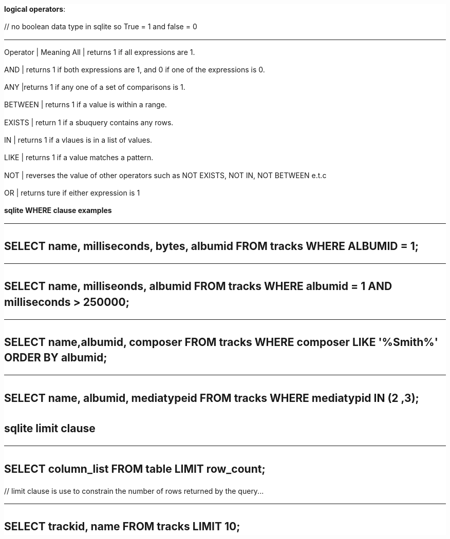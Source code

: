 
**logical operators**:

// no boolean data type in sqlite so True = 1 and false = 0

-----
Operator | Meaning
All | returns 1 if all expressions are 1.

AND | returns 1 if both expressions are 1, and 0 if one of the expressions is 0.

ANY |returns 1 if any one of a set of comparisons is 1.

BETWEEN | returns 1 if a value is within a range.

EXISTS | return 1 if a sbuquery contains any rows.

IN | returns 1 if a vlaues is in a list of values.

LIKE | returns 1 if a value matches a pattern.

NOT  | reverses the value of other operators such as NOT EXISTS, NOT IN, NOT BETWEEN e.t.c

OR | returns ture if either expression is 1


**sqlite WHERE clause examples**

---
SELECT name, milliseconds, bytes, albumid FROM tracks WHERE ALBUMID = 1;
----

---
SELECT name, milliseonds, albumid FROM tracks WHERE albumid = 1 AND milliseconds > 250000;
---

---
SELECT name,albumid, composer FROM tracks WHERE composer LIKE '%Smith%' ORDER BY albumid;
---

---
SELECT name, albumid, mediatypeid FROM tracks WHERE mediatypid IN (2 ,3);
---



## sqlite limit clause

-----------
SELECT column_list FROM table LIMIT row_count;
-----------

// limit clause is use to constrain the number of rows returned by the query...


-----
SELECT trackid, name FROM tracks LIMIT 10;
-----
